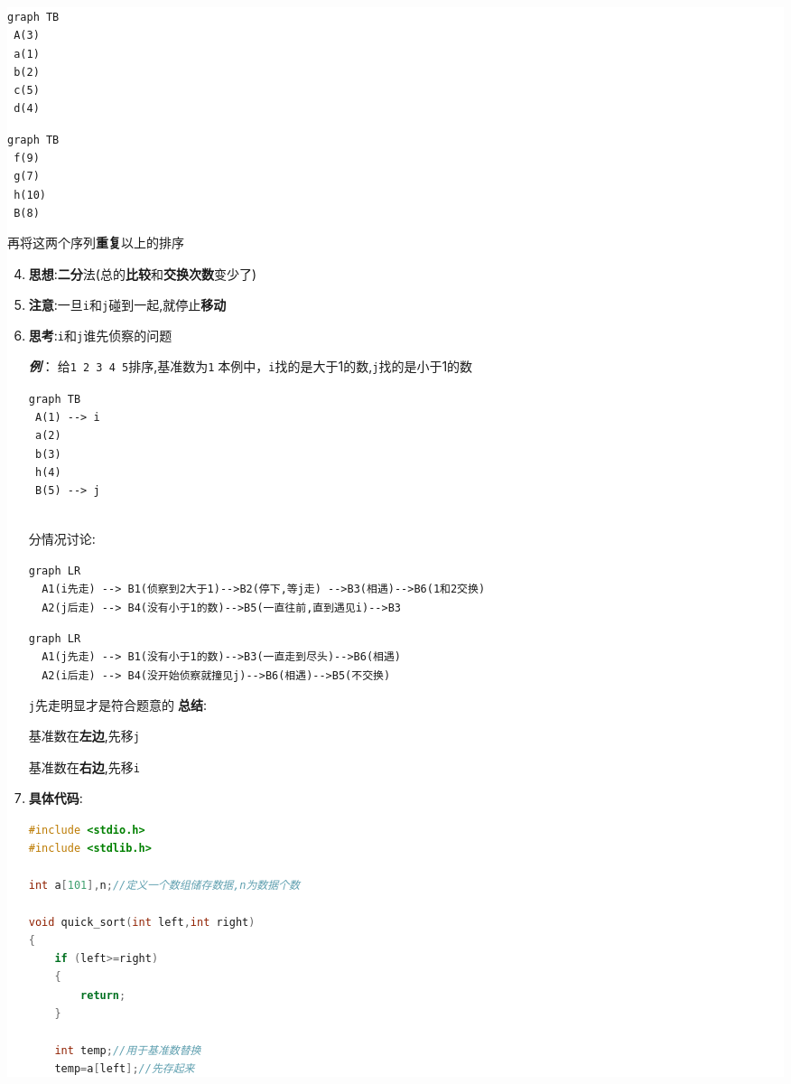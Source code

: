    ```mermaid
   graph TB
    A(3) 
    a(1)
    b(2)
    c(5) 
    d(4) 
   ```
   ```mermaid
   graph TB
    f(9) 
    g(7) 
    h(10)
    B(8) 
   ```
   再将这两个序列**重复**以上的排序
   
4. **思想**:**二分**法(总的**比较**和**交换次数**变少了)

5. **注意**:一旦`i`和`j`碰到一起,就停止**移动**

6. **思考**:`i`和`j`谁先侦察的问题

   ***例***： 给`1 2 3 4 5`排序,基准数为`1`
   本例中，`i`找的是大于1的数,`j`找的是小于1的数
   
   ```mermaid
   graph TB
    A(1) --> i
    a(2)
    b(3)
    h(4)
    B(5) --> j
    
   ```
   分情况讨论:
   ```mermaid
   graph LR
     A1(i先走) --> B1(侦察到2大于1)-->B2(停下,等j走) -->B3(相遇)-->B6(1和2交换)
     A2(j后走) --> B4(没有小于1的数)-->B5(一直往前,直到遇见i)-->B3
   ```
   ```mermaid
   graph LR
     A1(j先走) --> B1(没有小于1的数)-->B3(一直走到尽头)-->B6(相遇)
     A2(i后走) --> B4(没开始侦察就撞见j)-->B6(相遇)-->B5(不交换)
   ```
   `j`先走明显才是符合题意的
   **总结**:
   
   基准数在**左边**,先移`j`
   
   基准数在**右边**,先移`i`

7. **具体代码**:

   ```c
   #include <stdio.h>
   #include <stdlib.h>

   int a[101],n;//定义一个数组储存数据,n为数据个数
   
   void quick_sort(int left,int right)
   {
       if (left>=right)
       {
           return;
       }
       
       int temp;//用于基准数替换
       temp=a[left];//先存起来
   ```